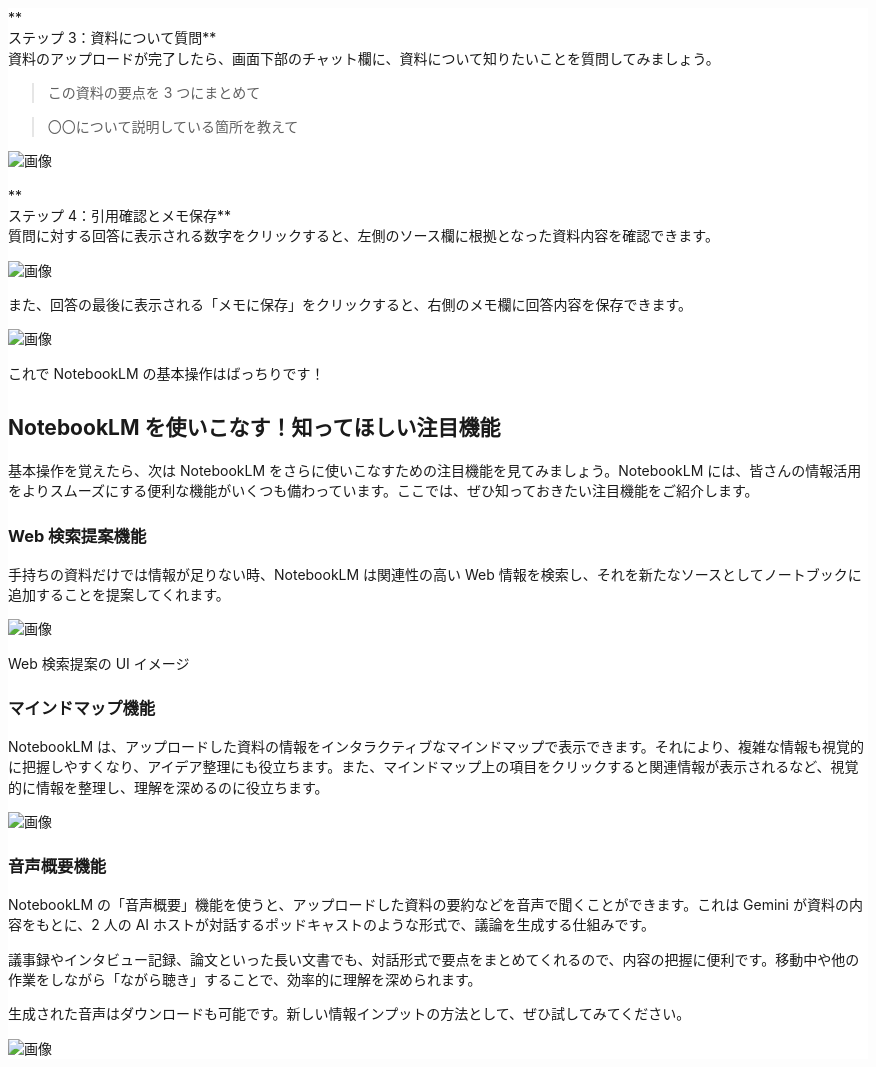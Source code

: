 **  
ステップ 3：資料について質問**  
資料のアップロードが完了したら、画面下部のチャット欄に、資料について知りたいことを質問してみましょう。

> この資料の要点を 3 つにまとめて

> 〇〇について説明している箇所を教えて

![画像](https://assets.st-note.com/img/1746093596-rdLAwYsXxpVKufj8z60OcqU9.png?width=1200)

**  
ステップ 4：引用確認とメモ保存**  
質問に対する回答に表示される数字をクリックすると、左側のソース欄に根拠となった資料内容を確認できます。

![画像](https://assets.st-note.com/img/1746093612-73ieDnYXh4vZSQrTf2KxamCo.png?width=1200)

また、回答の最後に表示される「メモに保存」をクリックすると、右側のメモ欄に回答内容を保存できます。

![画像](https://assets.st-note.com/img/1746093629-0yfISMc1rWLVO4kgz6FpXd9K.png?width=1200)

これで NotebookLM の基本操作はばっちりです！  

## NotebookLM を使いこなす！知ってほしい注目機能

基本操作を覚えたら、次は NotebookLM をさらに使いこなすための注目機能を見てみましょう。NotebookLM には、皆さんの情報活用をよりスムーズにする便利な機能がいくつも備わっています。ここでは、ぜひ知っておきたい注目機能をご紹介します。

  

### Web 検索提案機能

手持ちの資料だけでは情報が足りない時、NotebookLM は関連性の高い Web 情報を検索し、それを新たなソースとしてノートブックに追加することを提案してくれます。

![画像](https://assets.st-note.com/img/1746093674-0bEoJISpnDU7PqrelmaQ5u18.png?width=1200)

Web 検索提案の UI イメージ

  

### マインドマップ機能

NotebookLM は、アップロードした資料の情報をインタラクティブなマインドマップで表示できます。それにより、複雑な情報も視覚的に把握しやすくなり、アイデア整理にも役立ちます。また、マインドマップ上の項目をクリックすると関連情報が表示されるなど、視覚的に情報を整理し、理解を深めるのに役立ちます。

![画像](https://assets.st-note.com/img/1746148033-8NSdOKiGIAozQlRaX1FUCD72.png?width=1200)

### 音声概要機能

NotebookLM の「音声概要」機能を使うと、アップロードした資料の要約などを音声で聞くことができます。これは Gemini が資料の内容をもとに、2 人の AI ホストが対話するポッドキャストのような形式で、議論を生成する仕組みです。

議事録やインタビュー記録、論文といった長い文書でも、対話形式で要点をまとめてくれるので、内容の把握に便利です。移動中や他の作業をしながら「ながら聴き」することで、効率的に理解を深められます。

生成された音声はダウンロードも可能です。新しい情報インプットの方法として、ぜひ試してみてください。

![画像](https://assets.st-note.com/img/1746149213-7cBRe5zu03n68rkTmF1AYLHh.png?width=1200)

